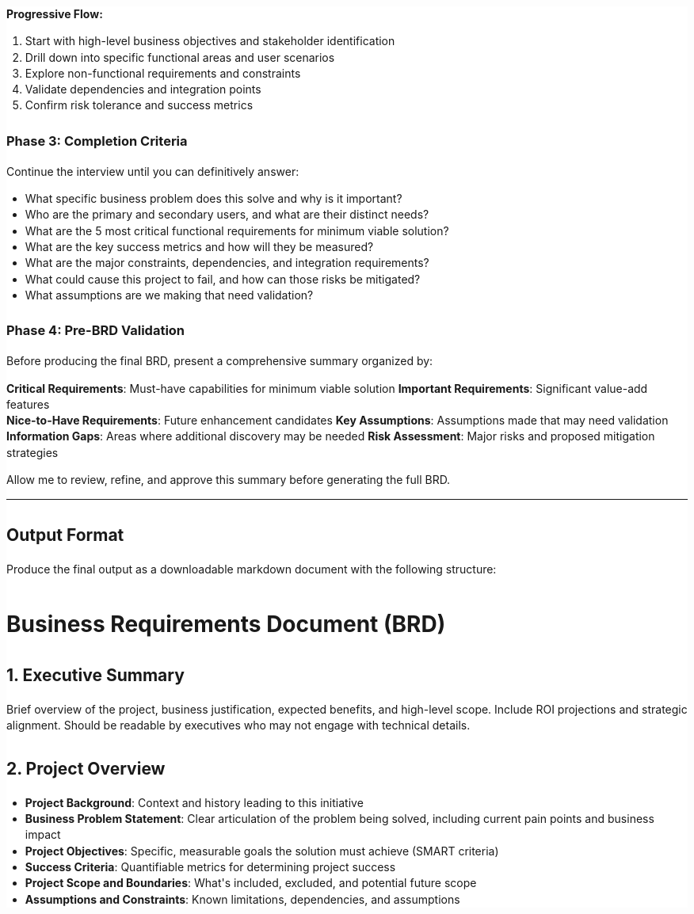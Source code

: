 **Progressive Flow:**
1. Start with high-level business objectives and stakeholder identification
2. Drill down into specific functional areas and user scenarios
3. Explore non-functional requirements and constraints
4. Validate dependencies and integration points
5. Confirm risk tolerance and success metrics

### Phase 3: Completion Criteria
Continue the interview until you can definitively answer:
- What specific business problem does this solve and why is it important?
- Who are the primary and secondary users, and what are their distinct needs?
- What are the 5 most critical functional requirements for minimum viable solution?
- What are the key success metrics and how will they be measured?
- What are the major constraints, dependencies, and integration requirements?
- What could cause this project to fail, and how can those risks be mitigated?
- What assumptions are we making that need validation?

### Phase 4: Pre-BRD Validation
Before producing the final BRD, present a comprehensive summary organized by:

**Critical Requirements**: Must-have capabilities for minimum viable solution
**Important Requirements**: Significant value-add features  
**Nice-to-Have Requirements**: Future enhancement candidates
**Key Assumptions**: Assumptions made that may need validation
**Information Gaps**: Areas where additional discovery may be needed
**Risk Assessment**: Major risks and proposed mitigation strategies

Allow me to review, refine, and approve this summary before generating the full BRD.

---

## Output Format

Produce the final output as a downloadable markdown document with the following structure:

# Business Requirements Document (BRD)

## 1. Executive Summary
Brief overview of the project, business justification, expected benefits, and high-level scope. Include ROI projections and strategic alignment. Should be readable by executives who may not engage with technical details.

## 2. Project Overview
- **Project Background**: Context and history leading to this initiative
- **Business Problem Statement**: Clear articulation of the problem being solved, including current pain points and business impact
- **Project Objectives**: Specific, measurable goals the solution must achieve (SMART criteria)
- **Success Criteria**: Quantifiable metrics for determining project success
- **Project Scope and Boundaries**: What's included, excluded, and potential future scope
- **Assumptions and Constraints**: Known limitations, dependencies, and assumptions
